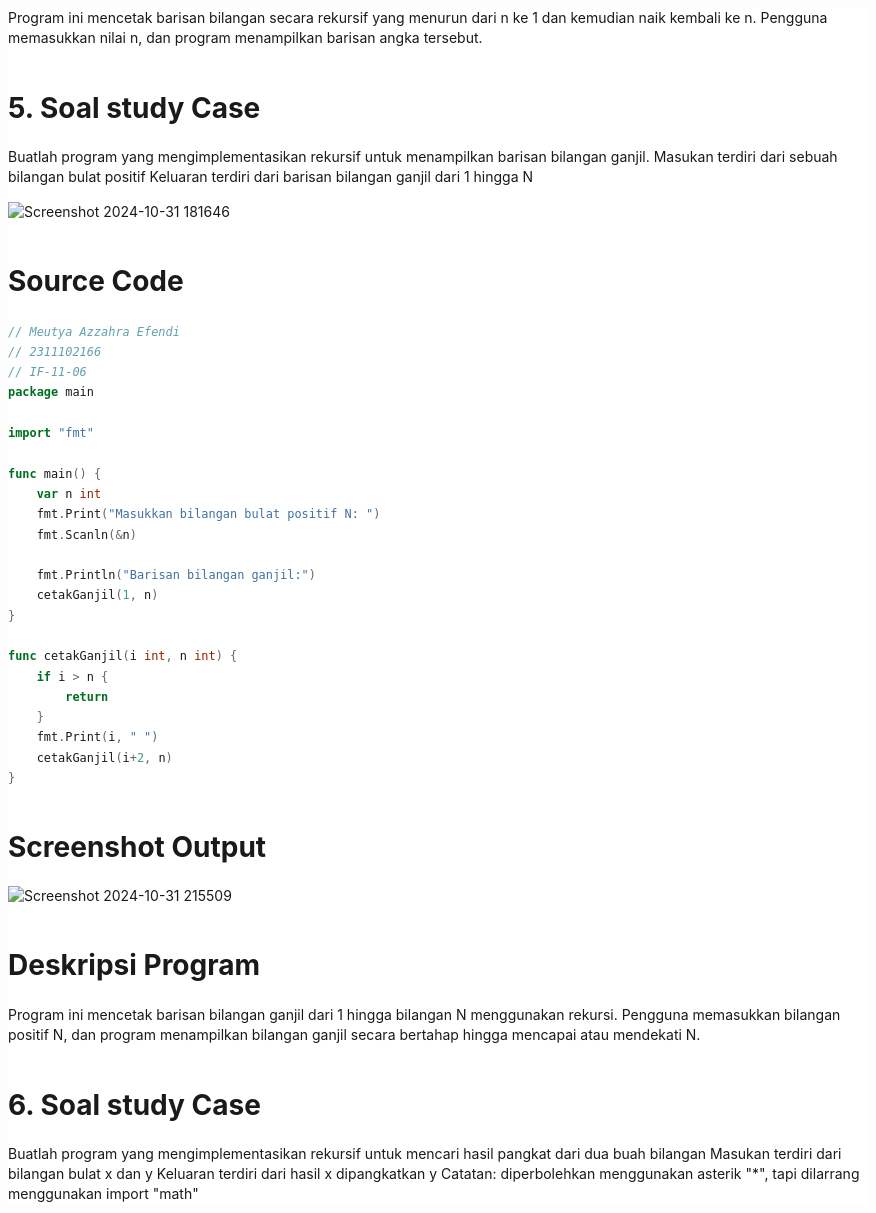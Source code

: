 Program ini mencetak barisan bilangan secara rekursif yang menurun dari n ke 1 dan kemudian naik kembali ke n. Pengguna memasukkan nilai n, dan program menampilkan barisan angka tersebut.

# 5. Soal study Case
Buatlah program yang mengimplementasikan rekursif untuk menampilkan barisan bilangan ganjil.
Masukan terdiri dari sebuah bilangan bulat positif
Keluaran terdiri dari barisan bilangan ganjil dari 1 hingga N

![Screenshot 2024-10-31 181646](https://github.com/user-attachments/assets/796a1860-9f16-4e5c-8d7d-b28cb568243f)

# Source Code
```go
// Meutya Azzahra Efendi
// 2311102166
// IF-11-06
package main

import "fmt"

func main() {
	var n int
	fmt.Print("Masukkan bilangan bulat positif N: ")
	fmt.Scanln(&n)

	fmt.Println("Barisan bilangan ganjil:")
	cetakGanjil(1, n)
}

func cetakGanjil(i int, n int) {
	if i > n {
		return
	}
	fmt.Print(i, " ")
	cetakGanjil(i+2, n)
}
```
# Screenshot Output

![Screenshot 2024-10-31 215509](https://github.com/user-attachments/assets/9e2c0654-0665-4883-a4ba-913cd95e74a2)

# Deskripsi Program

Program ini mencetak barisan bilangan ganjil dari 1 hingga bilangan N menggunakan rekursi. Pengguna memasukkan bilangan positif N, dan program menampilkan bilangan ganjil secara bertahap hingga mencapai atau mendekati N.

# 6. Soal study Case
Buatlah program yang mengimplementasikan rekursif untuk mencari hasil pangkat dari dua buah bilangan
Masukan terdiri dari bilangan bulat x dan y
Keluaran terdiri dari hasil x dipangkatkan y
Catatan: diperbolehkan menggunakan asterik "*", tapi dilarrang menggunakan import "math"
